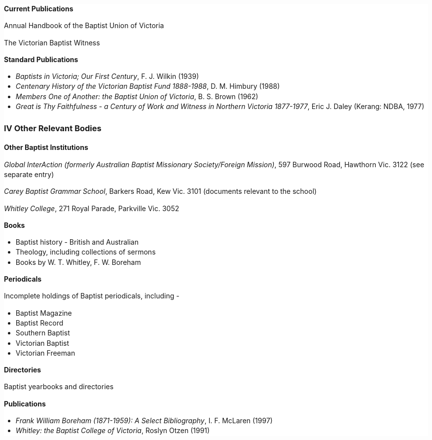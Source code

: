 
**Current Publications**   

Annual Handbook of the Baptist Union of Victoria

The Victorian Baptist Witness

 

**Standard Publications** 

- *Baptists in Victoria; Our First Century*,  F. J. Wilkin (1939)
- *Centenary History of the Victorian Baptist Fund 1888-1988*, D. M. Himbury (1988)
- *Members One of Another: the Baptist Union of Victoria*,  B. S. Brown (1962)
- *Great is Thy Faithfulness - a Century of Work and Witness in Northern Victoria 1877-1977*, Eric J. Daley (Kerang: NDBA, 1977)



### IV  Other Relevant Bodies
 

**Other Baptist Institutions**

*Global InterAction (formerly Australian Baptist Missionary Society/Foreign Mission)*, 597 Burwood Road, Hawthorn Vic. 3122 (see separate entry)



*Carey Baptist Grammar School*, Barkers Road, Kew Vic. 3101 (documents relevant to the school)



*Whitley College*, 271 Royal  Parade, Parkville Vic. 3052

  **Books**

  - Baptist history - British and Australian
  - Theology, including collections of sermons
  - Books by W. T. Whitley, F. W. Boreham

 

**Periodicals**

Incomplete holdings of Baptist periodicals, including -

   - Baptist Magazine
   - Baptist Record
   - Southern Baptist
   - Victorian Baptist
   - Victorian Freeman

 

**Directories**

Baptist yearbooks and directories

 

**Publications**

- *Frank William Boreham (1871-1959): A Select Bibliography*, I. F. McLaren (1997)
- *Whitley: the Baptist College of Victoria*, Roslyn Otzen (1991)
